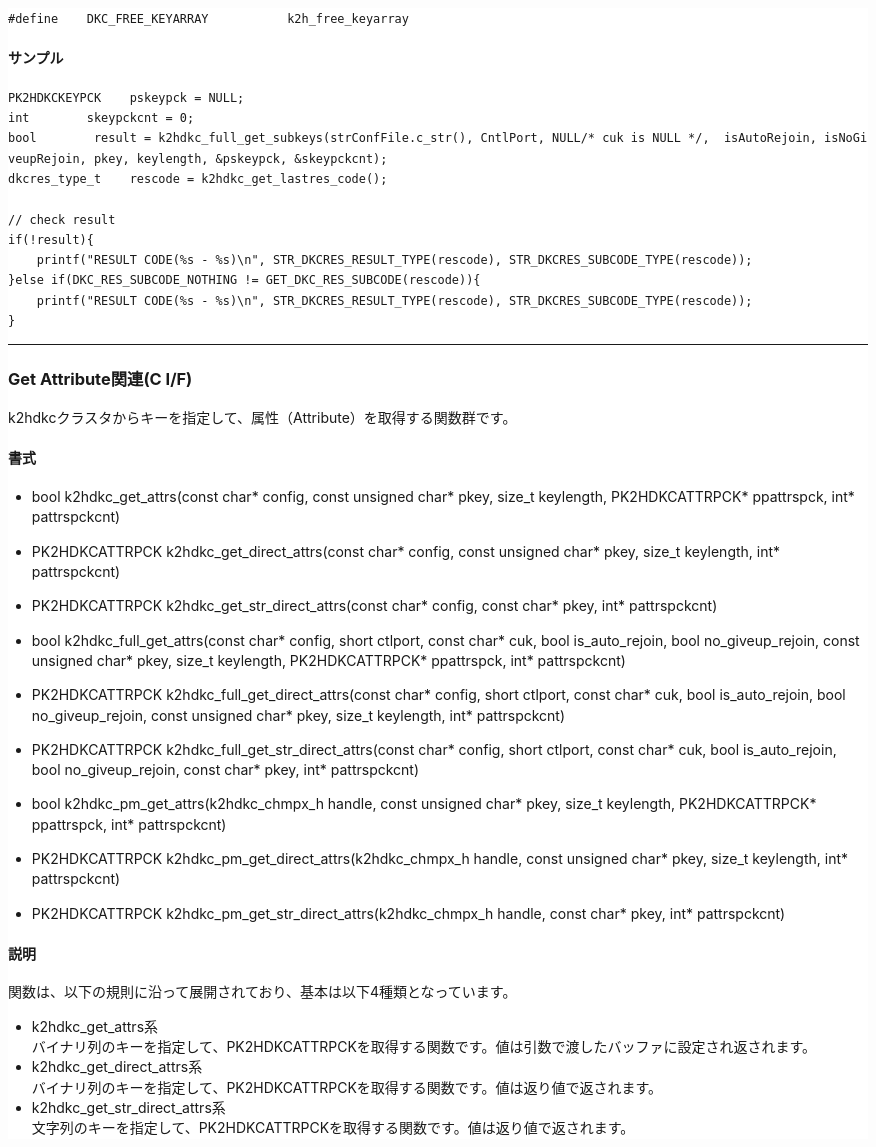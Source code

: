 ```
#define    DKC_FREE_KEYARRAY           k2h_free_keyarray
```

#### サンプル
```
PK2HDKCKEYPCK    pskeypck = NULL;
int        skeypckcnt = 0;
bool        result = k2hdkc_full_get_subkeys(strConfFile.c_str(), CntlPort, NULL/* cuk is NULL */,  isAutoRejoin, isNoGiveupRejoin, pkey, keylength, &pskeypck, &skeypckcnt);
dkcres_type_t    rescode = k2hdkc_get_lastres_code();
 
// check result
if(!result){
    printf("RESULT CODE(%s - %s)\n", STR_DKCRES_RESULT_TYPE(rescode), STR_DKCRES_SUBCODE_TYPE(rescode));
}else if(DKC_RES_SUBCODE_NOTHING != GET_DKC_RES_SUBCODE(rescode)){
    printf("RESULT CODE(%s - %s)\n", STR_DKCRES_RESULT_TYPE(rescode), STR_DKCRES_SUBCODE_TYPE(rescode));
}
```


***

### <a name="GETATTR"> Get Attribute関連(C I/F)
k2hdkcクラスタからキーを指定して、属性（Attribute）を取得する関数群です。

#### 書式
- bool k2hdkc_get_attrs(const char* config, const unsigned char* pkey, size_t keylength, PK2HDKCATTRPCK* ppattrspck, int* pattrspckcnt)
- PK2HDKCATTRPCK k2hdkc_get_direct_attrs(const char* config, const unsigned char* pkey, size_t keylength, int* pattrspckcnt)
- PK2HDKCATTRPCK k2hdkc_get_str_direct_attrs(const char* config, const char* pkey, int* pattrspckcnt)
 
- bool k2hdkc_full_get_attrs(const char* config, short ctlport, const char* cuk, bool is_auto_rejoin, bool no_giveup_rejoin, const unsigned char* pkey, size_t keylength, PK2HDKCATTRPCK* ppattrspck, int* pattrspckcnt)
- PK2HDKCATTRPCK k2hdkc_full_get_direct_attrs(const char* config, short ctlport, const char* cuk, bool is_auto_rejoin, bool no_giveup_rejoin, const unsigned char* pkey, size_t keylength, int* pattrspckcnt)
- PK2HDKCATTRPCK k2hdkc_full_get_str_direct_attrs(const char* config, short ctlport, const char* cuk, bool is_auto_rejoin, bool no_giveup_rejoin, const char* pkey, int* pattrspckcnt)
 
- bool k2hdkc_pm_get_attrs(k2hdkc_chmpx_h handle, const unsigned char* pkey, size_t keylength, PK2HDKCATTRPCK* ppattrspck, int* pattrspckcnt)
- PK2HDKCATTRPCK k2hdkc_pm_get_direct_attrs(k2hdkc_chmpx_h handle, const unsigned char* pkey, size_t keylength, int* pattrspckcnt)
- PK2HDKCATTRPCK k2hdkc_pm_get_str_direct_attrs(k2hdkc_chmpx_h handle, const char* pkey, int* pattrspckcnt)

#### 説明
関数は、以下の規則に沿って展開されており、基本は以下4種類となっています。
- k2hdkc_get_attrs系  
  バイナリ列のキーを指定して、PK2HDKCATTRPCKを取得する関数です。値は引数で渡したバッファに設定され返されます。
- k2hdkc_get_direct_attrs系  
  バイナリ列のキーを指定して、PK2HDKCATTRPCKを取得する関数です。値は返り値で返されます。
- k2hdkc_get_str_direct_attrs系  
  文字列のキーを指定して、PK2HDKCATTRPCKを取得する関数です。値は返り値で返されます。
